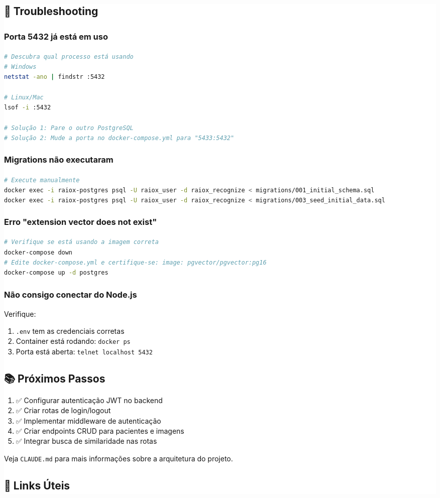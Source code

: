 ## 🐛 Troubleshooting

### Porta 5432 já está em uso

```bash
# Descubra qual processo está usando
# Windows
netstat -ano | findstr :5432

# Linux/Mac
lsof -i :5432

# Solução 1: Pare o outro PostgreSQL
# Solução 2: Mude a porta no docker-compose.yml para "5433:5432"
```

### Migrations não executaram

```bash
# Execute manualmente
docker exec -i raiox-postgres psql -U raiox_user -d raiox_recognize < migrations/001_initial_schema.sql
docker exec -i raiox-postgres psql -U raiox_user -d raiox_recognize < migrations/003_seed_initial_data.sql
```

### Erro "extension vector does not exist"

```bash
# Verifique se está usando a imagem correta
docker-compose down
# Edite docker-compose.yml e certifique-se: image: pgvector/pgvector:pg16
docker-compose up -d postgres
```

### Não consigo conectar do Node.js

Verifique:
1. `.env` tem as credenciais corretas
2. Container está rodando: `docker ps`
3. Porta está aberta: `telnet localhost 5432`

## 📚 Próximos Passos

1. ✅ Configurar autenticação JWT no backend
2. ✅ Criar rotas de login/logout
3. ✅ Implementar middleware de autenticação
4. ✅ Criar endpoints CRUD para pacientes e imagens
5. ✅ Integrar busca de similaridade nas rotas

Veja `CLAUDE.md` para mais informações sobre a arquitetura do projeto.

## 🔗 Links Úteis
